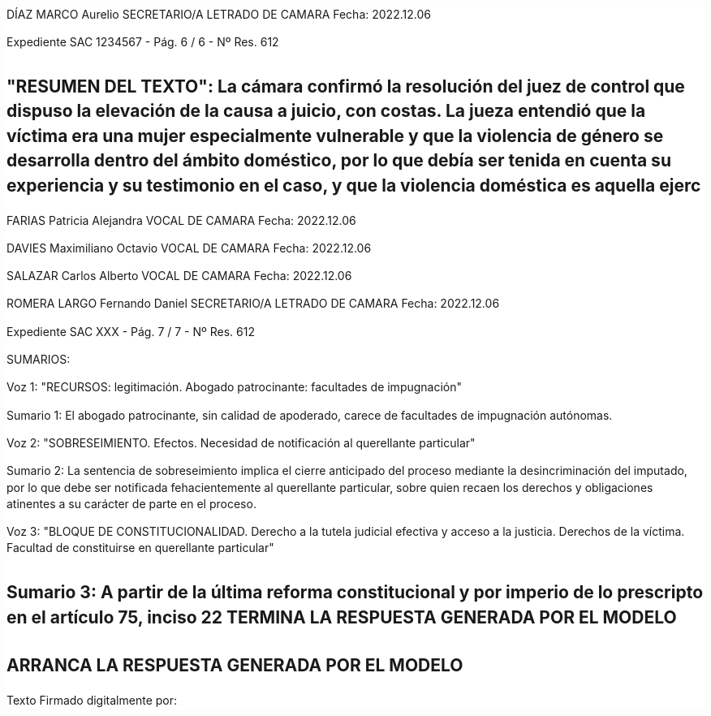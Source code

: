 DÍAZ MARCO Aurelio
SECRETARIO/A LETRADO DE CAMARA
Fecha: 2022.12.06

Expediente SAC 1234567 - Pág. 6 / 6 - Nº Res. 612

"RESUMEN DEL TEXTO":
La cámara confirmó la resolución del juez de control que dispuso la elevación de la
causa a juicio, con costas. La jueza entendió que la víctima era una mujer especialmente
vulnerable y que la violencia de género se desarrolla dentro del ámbito doméstico, por lo
que debía ser tenida en cuenta su experiencia y su testimonio en el caso, y que la
violencia doméstica es aquella ejerc
-------------------
FARIAS Patricia Alejandra
VOCAL DE CAMARA
Fecha: 2022.12.06

DAVIES Maximiliano Octavio
VOCAL DE CAMARA
Fecha: 2022.12.06

SALAZAR Carlos Alberto
VOCAL DE CAMARA
Fecha: 2022.12.06

ROMERA LARGO Fernando Daniel
SECRETARIO/A LETRADO DE CAMARA
Fecha: 2022.12.06

Expediente SAC XXX - Pág. 7 / 7 - Nº Res. 612

SUMARIOS:

Voz 1: "RECURSOS: legitimación. Abogado patrocinante: facultades de
impugnación"

Sumario 1: El abogado patrocinante, sin calidad de apoderado, carece de facultades de
impugnación autónomas.

Voz 2: "SOBRESEIMIENTO. Efectos. Necesidad de notificación al
querellante particular"

Sumario 2: La sentencia de sobreseimiento implica el cierre anticipado del proceso mediante
la desincriminación del imputado, por lo que debe ser notificada fehacientemente al
querellante particular, sobre quien recaen los derechos y obligaciones atinentes a
su carácter de parte en el proceso.

Voz 3: "BLOQUE DE CONSTITUCIONALIDAD. Derecho a la tutela judicial
efectiva y acceso a la justicia. Derechos de la víctima. Facultad de constituirse
en querellante particular"

Sumario 3: A partir de la última reforma constitucional y por imperio de lo prescripto en el
artículo 75, inciso 22
TERMINA LA RESPUESTA GENERADA POR EL MODELO
-------------------
ARRANCA LA RESPUESTA GENERADA POR EL MODELO
-------------------
Texto Firmado digitalmente por:
